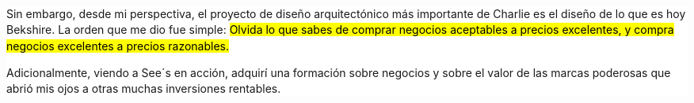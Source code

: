 Sin embargo, desde mi perspectiva, el proyecto de diseño arquitectónico más importante de Charlie es el diseño de lo que es hoy Bekshire. La orden que me dio fue simple: <mark>Olvida lo que sabes de comprar negocios aceptables a precios excelentes, y compra negocios excelentes a precios razonables.</mark>

Adicionalmente, viendo a See´s en acción, adquirí una formación sobre negocios y sobre el valor de las marcas poderosas que abrió mis ojos a otras muchas inversiones rentables.













 



























